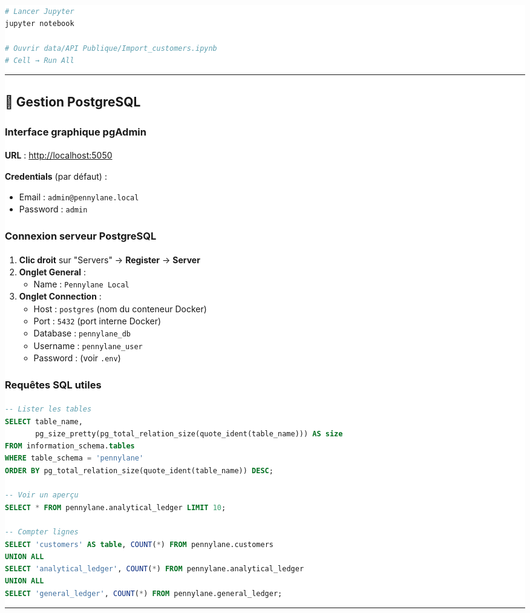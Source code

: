 ```bash
# Lancer Jupyter
jupyter notebook

# Ouvrir data/API Publique/Import_customers.ipynb
# Cell → Run All
```

---

## 🔧 Gestion PostgreSQL

### Interface graphique pgAdmin

**URL** : [http://localhost:5050](http://localhost:5050)

**Credentials** (par défaut) :
- Email : `admin@pennylane.local`
- Password : `admin`

### Connexion serveur PostgreSQL

1. **Clic droit** sur "Servers" → **Register** → **Server**
2. **Onglet General** :
   - Name : `Pennylane Local`
3. **Onglet Connection** :
   - Host : `postgres` (nom du conteneur Docker)
   - Port : `5432` (port interne Docker)
   - Database : `pennylane_db`
   - Username : `pennylane_user`
   - Password : (voir `.env`)

### Requêtes SQL utiles

```sql
-- Lister les tables
SELECT table_name,
       pg_size_pretty(pg_total_relation_size(quote_ident(table_name))) AS size
FROM information_schema.tables
WHERE table_schema = 'pennylane'
ORDER BY pg_total_relation_size(quote_ident(table_name)) DESC;

-- Voir un aperçu
SELECT * FROM pennylane.analytical_ledger LIMIT 10;

-- Compter lignes
SELECT 'customers' AS table, COUNT(*) FROM pennylane.customers
UNION ALL
SELECT 'analytical_ledger', COUNT(*) FROM pennylane.analytical_ledger
UNION ALL
SELECT 'general_ledger', COUNT(*) FROM pennylane.general_ledger;
```

---